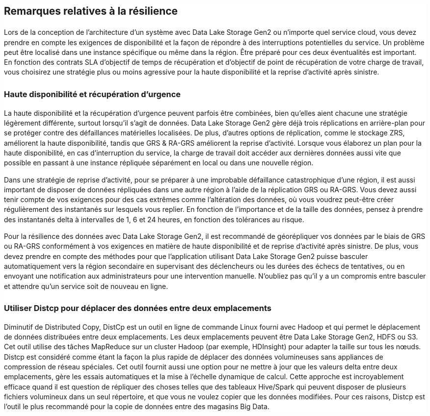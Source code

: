 ## <a name="resiliency-considerations"></a>Remarques relatives à la résilience

Lors de la conception de l’architecture d’un système avec Data Lake Storage Gen2 ou n’importe quel service cloud, vous devez prendre en compte les exigences de disponibilité et la façon de répondre à des interruptions potentielles du service. Un problème peut être localisé dans une instance spécifique ou même dans la région. Être préparé pour ces deux éventualités est important. En fonction des contrats SLA d’objectif de temps de récupération et d’objectif de point de récupération de votre charge de travail, vous choisirez une stratégie plus ou moins agressive pour la haute disponibilité et la reprise d’activité après sinistre.

### <a name="high-availability-and-disaster-recovery"></a>Haute disponibilité et récupération d’urgence

La haute disponibilité et la récupération d’urgence peuvent parfois être combinées, bien qu’elles aient chacune une stratégie légèrement différente, surtout lorsqu’il s’agit de données. Data Lake Storage Gen2 gère déjà trois réplications en arrière-plan pour se protéger contre des défaillances matérielles localisées. De plus, d’autres options de réplication, comme le stockage ZRS, améliorent la haute disponibilité, tandis que GRS & RA-GRS améliorent la reprise d’activité. Lorsque vous élaborez un plan pour la haute disponibilité, en cas d’interruption du service, la charge de travail doit accéder aux dernières données aussi vite que possible en passant à une instance répliquée séparément en local ou dans une nouvelle région.

Dans une stratégie de reprise d’activité, pour se préparer à une improbable défaillance catastrophique d’une région, il est aussi important de disposer de données répliquées dans une autre région à l’aide de la réplication GRS ou RA-GRS. Vous devez aussi tenir compte de vos exigences pour des cas extrêmes comme l’altération des données, où vous voudrez peut-être créer régulièrement des instantanés sur lesquels vous replier. En fonction de l’importance et de la taille des données, pensez à prendre des instantanés delta à intervalles de 1, 6 et 24 heures, en fonction des tolérances au risque.

Pour la résilience des données avec Data Lake Storage Gen2, il est recommandé de géorépliquer vos données par le biais de GRS ou RA-GRS conformément à vos exigences en matière de haute disponibilité et de reprise d’activité après sinistre. De plus, vous devez prendre en compte des méthodes pour que l’application utilisant Data Lake Storage Gen2 puisse basculer automatiquement vers la région secondaire en supervisant des déclencheurs ou les durées des échecs de tentatives, ou en envoyant une notification aux administrateurs pour une intervention manuelle. N’oubliez pas qu’il y a un compromis entre basculer et attendre qu’un service soit de nouveau en ligne.

### <a name="use-distcp-for-data-movement-between-two-locations"></a>Utiliser Distcp pour déplacer des données entre deux emplacements

Diminutif de Distributed Copy, DistCp est un outil en ligne de commande Linux fourni avec Hadoop et qui permet le déplacement de données distribuées entre deux emplacements. Les deux emplacements peuvent être Data Lake Storage Gen2, HDFS ou S3. Cet outil utilise des tâches MapReduce sur un cluster Hadoop (par exemple, HDInsight) pour adapter la taille sur tous les nœuds. Distcp est considéré comme étant la façon la plus rapide de déplacer des données volumineuses sans appliances de compression de réseau spéciales. Cet outil fournit aussi une option pour ne mettre à jour que les valeurs delta entre deux emplacements, gère les essais automatiques et la mise à l’échelle dynamique de calcul. Cette approche est incroyablement efficace quand il est question de répliquer des choses telles que des tableaux Hive/Spark qui peuvent disposer de plusieurs fichiers volumineux dans un seul répertoire, et que vous ne voulez copier que les données modifiées. Pour ces raisons, Distcp est l’outil le plus recommandé pour la copie de données entre des magasins Big Data.
